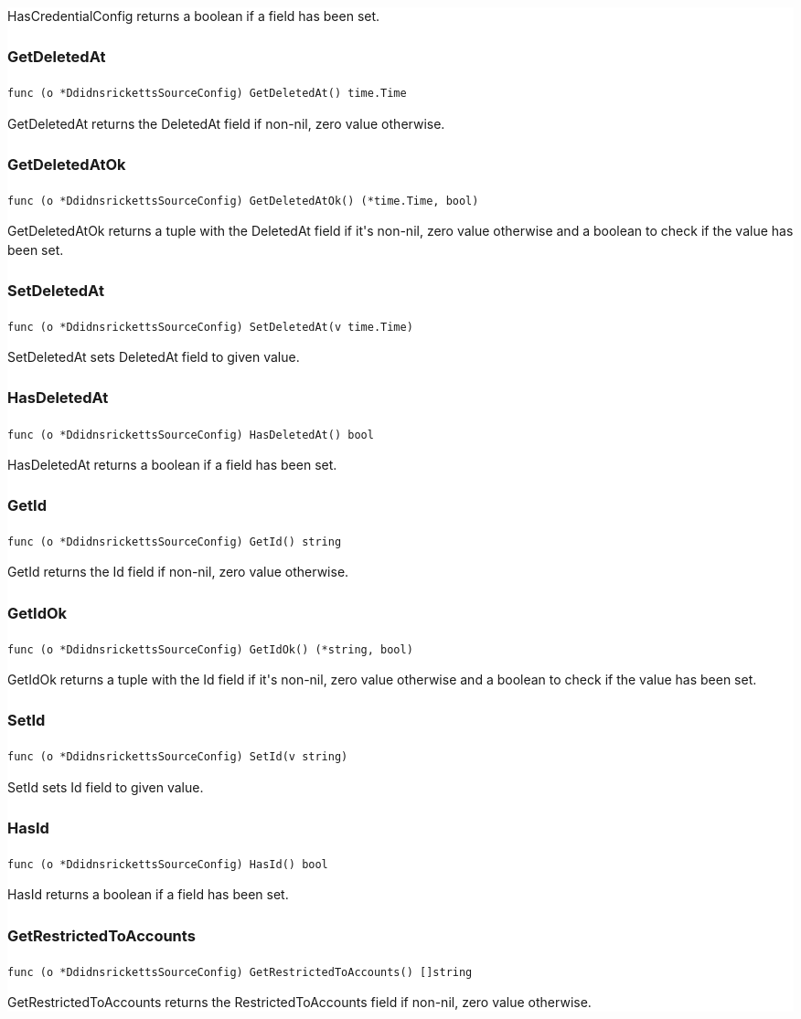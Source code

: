 HasCredentialConfig returns a boolean if a field has been set.

### GetDeletedAt

`func (o *DdidnsrickettsSourceConfig) GetDeletedAt() time.Time`

GetDeletedAt returns the DeletedAt field if non-nil, zero value otherwise.

### GetDeletedAtOk

`func (o *DdidnsrickettsSourceConfig) GetDeletedAtOk() (*time.Time, bool)`

GetDeletedAtOk returns a tuple with the DeletedAt field if it's non-nil, zero value otherwise
and a boolean to check if the value has been set.

### SetDeletedAt

`func (o *DdidnsrickettsSourceConfig) SetDeletedAt(v time.Time)`

SetDeletedAt sets DeletedAt field to given value.

### HasDeletedAt

`func (o *DdidnsrickettsSourceConfig) HasDeletedAt() bool`

HasDeletedAt returns a boolean if a field has been set.

### GetId

`func (o *DdidnsrickettsSourceConfig) GetId() string`

GetId returns the Id field if non-nil, zero value otherwise.

### GetIdOk

`func (o *DdidnsrickettsSourceConfig) GetIdOk() (*string, bool)`

GetIdOk returns a tuple with the Id field if it's non-nil, zero value otherwise
and a boolean to check if the value has been set.

### SetId

`func (o *DdidnsrickettsSourceConfig) SetId(v string)`

SetId sets Id field to given value.

### HasId

`func (o *DdidnsrickettsSourceConfig) HasId() bool`

HasId returns a boolean if a field has been set.

### GetRestrictedToAccounts

`func (o *DdidnsrickettsSourceConfig) GetRestrictedToAccounts() []string`

GetRestrictedToAccounts returns the RestrictedToAccounts field if non-nil, zero value otherwise.
